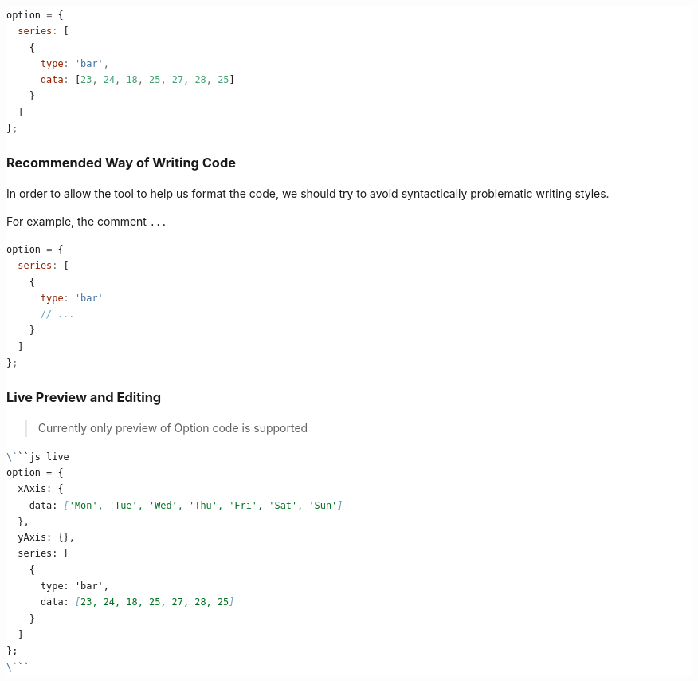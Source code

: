 

```js
option = {
  series: [
    {
      type: 'bar',
      data: [23, 24, 18, 25, 27, 28, 25]
    }
  ]
};
```

### Recommended Way of Writing Code

In order to allow the tool to help us format the code, we should try to avoid syntactically problematic writing styles.

For example, the comment `...`

```js
option = {
  series: [
    {
      type: 'bar'
      // ...
    }
  ]
};
```

### Live Preview and Editing

> Currently only preview of Option code is supported


```markdown
\```js live
option = {
  xAxis: {
    data: ['Mon', 'Tue', 'Wed', 'Thu', 'Fri', 'Sat', 'Sun']
  },
  yAxis: {},
  series: [
    {
      type: 'bar',
      data: [23, 24, 18, 25, 27, 28, 25]
    }
  ]
};
\```
```


